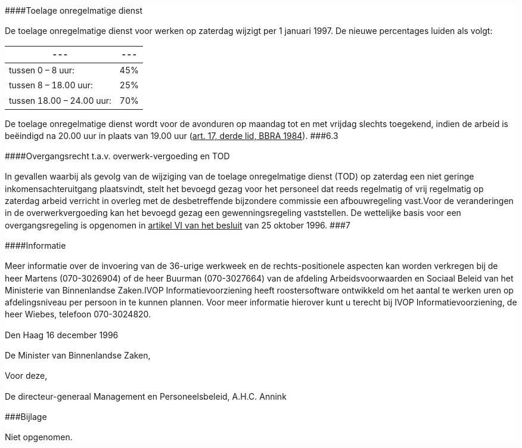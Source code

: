 ####Toelage onregelmatige dienst

De toelage onregelmatige dienst voor werken op zaterdag wijzigt per 1 januari 1997. De nieuwe percentages luiden als volgt:

| --- | --- |
|---|---|
|tussen 0 – 8 uur:  |45% |
|tussen 8 – 18.00 uur:  |25% |
|tussen 18.00 – 24.00 uur:  |70% |

De toelage onregelmatige dienst wordt voor de avonduren op maandag tot en met vrijdag slechts toegekend, indien de arbeid is beëindigd na 20.00 uur in plaats van 19.00 uur ([art. 17, derde lid, BBRA 1984](../../../../../../../../../../../../../AMvB/bezoldigingsbesluit/burgerlijke/rijksambtenaren/1984/BWBR0003630/README.md)). 
###6.3 

####Overgangsrecht t.a.v. overwerk-vergoeding en TOD

In gevallen waarbij als gevolg van de wijziging van de toelage onregelmatige dienst (TOD) op zaterdag een niet geringe inkomensachteruitgang plaatsvindt, stelt het bevoegd gezag voor het personeel dat reeds regelmatig of vrij regelmatig op zaterdag arbeid verricht in overleg met de desbetreffende bijzondere commissie een afbouwregeling vast.Voor de veranderingen in de overwerkvergoeding kan het bevoegd gezag een gewenningsregeling vaststellen. De wettelijke basis voor een overgangsregeling is opgenomen in [artikel VI van het besluit](../../../../../../../../../../../../../AMvB/wijzigingsbesluit/diverse/rechtspositievoorschriften/ivm/invoering/etc/BWBR0008302/README.md) van 25 oktober 1996. 
###7 

####Informatie

Meer informatie over de invoering van de 36-urige werkweek en de rechts-positionele aspecten kan worden verkregen bij de heer Martens (070-3026904) of de heer Buurman (070-3027664) van de afdeling Arbeidsvoorwaarden en Sociaal Beleid van het Ministerie van Binnenlandse Zaken.IVOP Informatievoorziening heeft roostersoftware ontwikkeld om het aantal te werken uren op afdelingsniveau per persoon in te kunnen plannen. Voor meer informatie hierover kunt u terecht bij IVOP Informatievoorziening, de heer Wiebes, telefoon 070-3024820.  

Den Haag 
16 december 1996   

De 
Minister van Binnenlandse Zaken,

Voor deze, 

De 
directeur-generaal Management en Personeelsbeleid, 
A.H.C. Annink   

###Bijlage 

Niet opgenomen.
